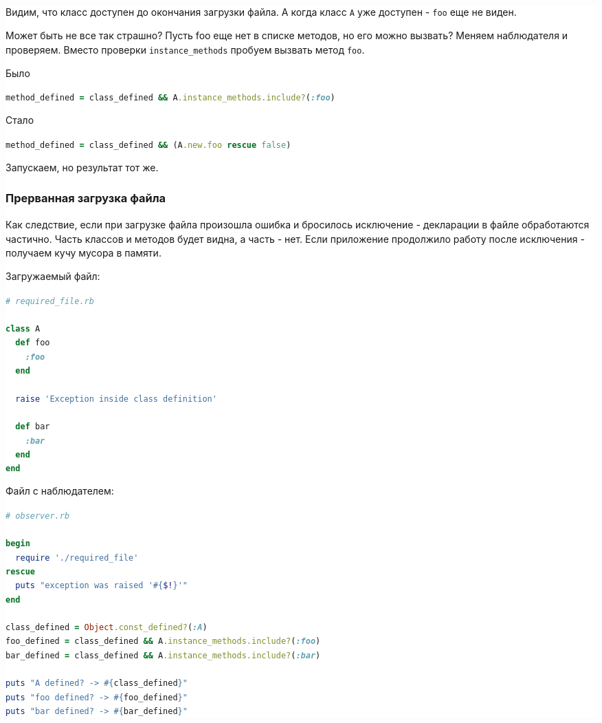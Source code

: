 Видим, что класс доступен до окончания загрузки файла. А когда класс `A` уже доступен - `foo` еще не виден.

Может быть не все так страшно? Пусть foo еще нет в списке методов, но его можно вызвать? Меняем наблюдателя и проверяем. Вместо проверки `instance_methods` пробуем вызвать метод `foo`.

Было

```ruby
method_defined = class_defined && A.instance_methods.include?(:foo)
```

Стало

```ruby
method_defined = class_defined && (A.new.foo rescue false)
```

Запускаем, но результат тот же.



### Прерванная загрузка файла

Как следствие, если при загрузке файла произошла ошибка и бросилось исключение - декларации в файле обработаются частично. Часть классов и методов будет видна, а часть - нет. Если приложение продолжило работу после исключения - получаем кучу мусора в памяти.

Загружаемый файл:

```ruby
# required_file.rb

class A
  def foo
    :foo
  end

  raise 'Exception inside class definition'

  def bar
    :bar
  end
end
```

Файл с наблюдателем:

```ruby
# observer.rb

begin
  require './required_file'
rescue
  puts "exception was raised '#{$!}'"
end

class_defined = Object.const_defined?(:A)
foo_defined = class_defined && A.instance_methods.include?(:foo)
bar_defined = class_defined && A.instance_methods.include?(:bar)

puts "A defined? -> #{class_defined}"
puts "foo defined? -> #{foo_defined}"
puts "bar defined? -> #{bar_defined}"
```
